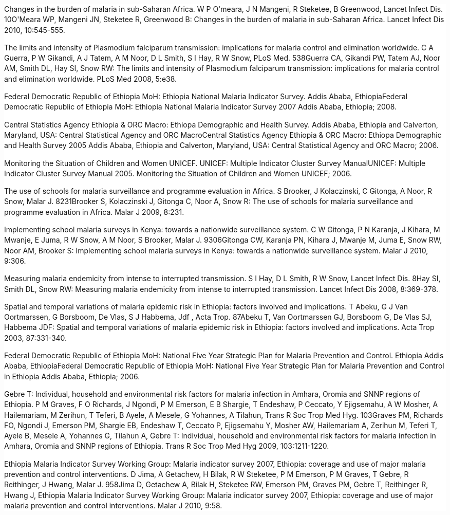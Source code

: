 Changes in the burden of malaria in sub-Saharan Africa. W P O&apos;meara, J N Mangeni, R Steketee, B Greenwood, Lancet Infect Dis. 10O'Meara WP, Mangeni JN, Steketee R, Greenwood B: Changes in the burden of malaria in sub-Saharan Africa. Lancet Infect Dis 2010, 10:545-555.

The limits and intensity of Plasmodium falciparum transmission: implications for malaria control and elimination worldwide. C A Guerra, P W Gikandi, A J Tatem, A M Noor, D L Smith, S I Hay, R W Snow, PLoS Med. 538Guerra CA, Gikandi PW, Tatem AJ, Noor AM, Smith DL, Hay SI, Snow RW: The limits and intensity of Plasmodium falciparum transmission: implications for malaria control and elimination worldwide. PLoS Med 2008, 5:e38.

Federal Democratic Republic of Ethiopia MoH: Ethiopia National Malaria Indicator Survey. Addis Ababa, EthiopiaFederal Democratic Republic of Ethiopia MoH: Ethiopia National Malaria Indicator Survey 2007 Addis Ababa, Ethiopia; 2008.

Central Statistics Agency Ethiopia & ORC Macro: Ethiopa Demographic and Health Survey. Addis Ababa, Ethiopia and Calverton, Maryland, USA: Central Statistical Agency and ORC MacroCentral Statistics Agency Ethiopia & ORC Macro: Ethiopa Demographic and Health Survey 2005 Addis Ababa, Ethiopia and Calverton, Maryland, USA: Central Statistical Agency and ORC Macro; 2006.

Monitoring the Situation of Children and Women UNICEF. UNICEF: Multiple Indicator Cluster Survey ManualUNICEF: Multiple Indicator Cluster Survey Manual 2005. Monitoring the Situation of Children and Women UNICEF; 2006.

The use of schools for malaria surveillance and programme evaluation in Africa. S Brooker, J Kolaczinski, C Gitonga, A Noor, R Snow, Malar J. 8231Brooker S, Kolaczinski J, Gitonga C, Noor A, Snow R: The use of schools for malaria surveillance and programme evaluation in Africa. Malar J 2009, 8:231.

Implementing school malaria surveys in Kenya: towards a nationwide surveillance system. C W Gitonga, P N Karanja, J Kihara, M Mwanje, E Juma, R W Snow, A M Noor, S Brooker, Malar J. 9306Gitonga CW, Karanja PN, Kihara J, Mwanje M, Juma E, Snow RW, Noor AM, Brooker S: Implementing school malaria surveys in Kenya: towards a nationwide surveillance system. Malar J 2010, 9:306.

Measuring malaria endemicity from intense to interrupted transmission. S I Hay, D L Smith, R W Snow, Lancet Infect Dis. 8Hay SI, Smith DL, Snow RW: Measuring malaria endemicity from intense to interrupted transmission. Lancet Infect Dis 2008, 8:369-378.

Spatial and temporal variations of malaria epidemic risk in Ethiopia: factors involved and implications. T Abeku, G J Van Oortmarssen, G Borsboom, De Vlas, S J Habbema, Jdf , Acta Trop. 87Abeku T, Van Oortmarssen GJ, Borsboom G, De Vlas SJ, Habbema JDF: Spatial and temporal variations of malaria epidemic risk in Ethiopia: factors involved and implications. Acta Trop 2003, 87:331-340.

Federal Democratic Republic of Ethiopia MoH: National Five Year Strategic Plan for Malaria Prevention and Control. Ethiopia Addis Ababa, EthiopiaFederal Democratic Republic of Ethiopia MoH: National Five Year Strategic Plan for Malaria Prevention and Control in Ethiopia Addis Ababa, Ethiopia; 2006.

Gebre T: Individual, household and environmental risk factors for malaria infection in Amhara, Oromia and SNNP regions of Ethiopia. P M Graves, F O Richards, J Ngondi, P M Emerson, E B Shargie, T Endeshaw, P Ceccato, Y Ejigsemahu, A W Mosher, A Hailemariam, M Zerihun, T Teferi, B Ayele, A Mesele, G Yohannes, A Tilahun, Trans R Soc Trop Med Hyg. 103Graves PM, Richards FO, Ngondi J, Emerson PM, Shargie EB, Endeshaw T, Ceccato P, Ejigsemahu Y, Mosher AW, Hailemariam A, Zerihun M, Teferi T, Ayele B, Mesele A, Yohannes G, Tilahun A, Gebre T: Individual, household and environmental risk factors for malaria infection in Amhara, Oromia and SNNP regions of Ethiopia. Trans R Soc Trop Med Hyg 2009, 103:1211-1220.

Ethiopia Malaria Indicator Survey Working Group: Malaria indicator survey 2007, Ethiopia: coverage and use of major malaria prevention and control interventions. D Jima, A Getachew, H Bilak, R W Steketee, P M Emerson, P M Graves, T Gebre, R Reithinger, J Hwang, Malar J. 958Jima D, Getachew A, Bilak H, Steketee RW, Emerson PM, Graves PM, Gebre T, Reithinger R, Hwang J, Ethiopia Malaria Indicator Survey Working Group: Malaria indicator survey 2007, Ethiopia: coverage and use of major malaria prevention and control interventions. Malar J 2010, 9:58.
